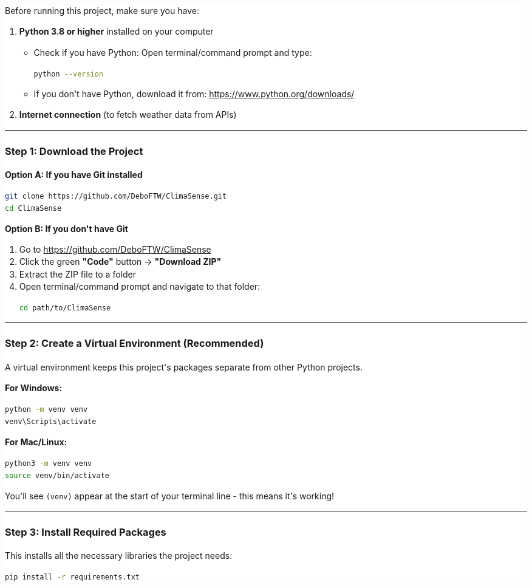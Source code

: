Before running this project, make sure you have:

1. **Python 3.8 or higher** installed on your computer
   - Check if you have Python: Open terminal/command prompt and type:
     ```bash
     python --version
     ```
   - If you don't have Python, download it from: https://www.python.org/downloads/

2. **Internet connection** (to fetch weather data from APIs)

---

### **Step 1: Download the Project**

**Option A: If you have Git installed**
```bash
git clone https://github.com/DeboFTW/ClimaSense.git
cd ClimaSense
```

**Option B: If you don't have Git**
1. Go to https://github.com/DeboFTW/ClimaSense
2. Click the green **"Code"** button → **"Download ZIP"**
3. Extract the ZIP file to a folder
4. Open terminal/command prompt and navigate to that folder:
   ```bash
   cd path/to/ClimaSense
   ```

---

### **Step 2: Create a Virtual Environment** (Recommended)

A virtual environment keeps this project's packages separate from other Python projects.

**For Windows:**
```bash
python -m venv venv
venv\Scripts\activate
```

**For Mac/Linux:**
```bash
python3 -m venv venv
source venv/bin/activate
```

You'll see `(venv)` appear at the start of your terminal line - this means it's working!

---

### **Step 3: Install Required Packages**

This installs all the necessary libraries the project needs:

```bash
pip install -r requirements.txt
```
